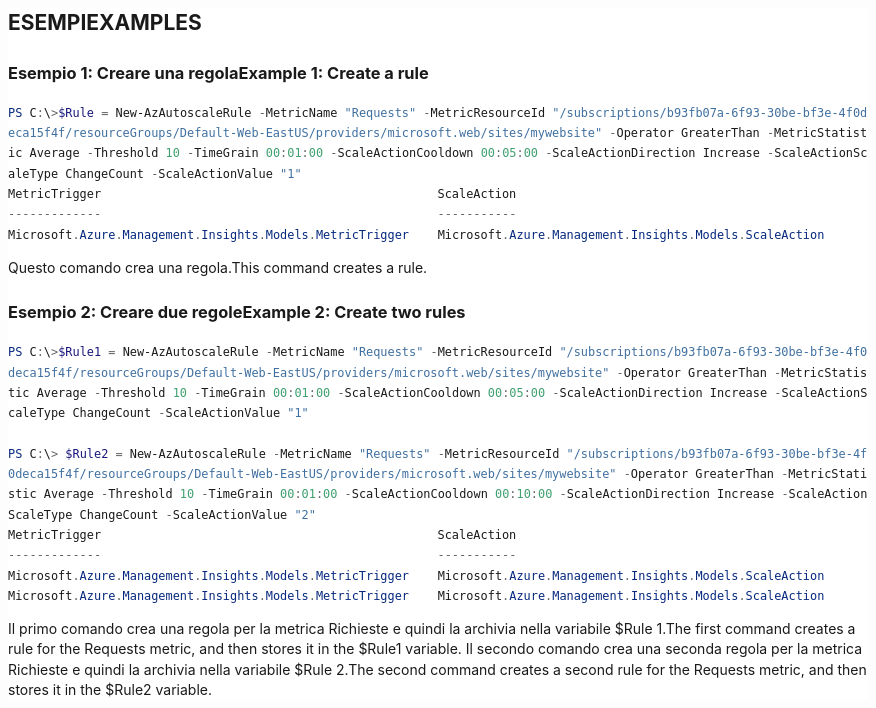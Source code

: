 ## <span data-ttu-id="7c7fd-107">ESEMPI</span><span class="sxs-lookup"><span data-stu-id="7c7fd-107">EXAMPLES</span></span>

### <span data-ttu-id="7c7fd-108">Esempio 1: Creare una regola</span><span class="sxs-lookup"><span data-stu-id="7c7fd-108">Example 1: Create a rule</span></span>
```powershell
PS C:\>$Rule = New-AzAutoscaleRule -MetricName "Requests" -MetricResourceId "/subscriptions/b93fb07a-6f93-30be-bf3e-4f0deca15f4f/resourceGroups/Default-Web-EastUS/providers/microsoft.web/sites/mywebsite" -Operator GreaterThan -MetricStatistic Average -Threshold 10 -TimeGrain 00:01:00 -ScaleActionCooldown 00:05:00 -ScaleActionDirection Increase -ScaleActionScaleType ChangeCount -ScaleActionValue "1"
MetricTrigger                                               ScaleAction
-------------                                               -----------
Microsoft.Azure.Management.Insights.Models.MetricTrigger    Microsoft.Azure.Management.Insights.Models.ScaleAction
```

<span data-ttu-id="7c7fd-109">Questo comando crea una regola.</span><span class="sxs-lookup"><span data-stu-id="7c7fd-109">This command creates a rule.</span></span>

### <span data-ttu-id="7c7fd-110">Esempio 2: Creare due regole</span><span class="sxs-lookup"><span data-stu-id="7c7fd-110">Example 2: Create two rules</span></span>
```powershell
PS C:\>$Rule1 = New-AzAutoscaleRule -MetricName "Requests" -MetricResourceId "/subscriptions/b93fb07a-6f93-30be-bf3e-4f0deca15f4f/resourceGroups/Default-Web-EastUS/providers/microsoft.web/sites/mywebsite" -Operator GreaterThan -MetricStatistic Average -Threshold 10 -TimeGrain 00:01:00 -ScaleActionCooldown 00:05:00 -ScaleActionDirection Increase -ScaleActionScaleType ChangeCount -ScaleActionValue "1" 

PS C:\> $Rule2 = New-AzAutoscaleRule -MetricName "Requests" -MetricResourceId "/subscriptions/b93fb07a-6f93-30be-bf3e-4f0deca15f4f/resourceGroups/Default-Web-EastUS/providers/microsoft.web/sites/mywebsite" -Operator GreaterThan -MetricStatistic Average -Threshold 10 -TimeGrain 00:01:00 -ScaleActionCooldown 00:10:00 -ScaleActionDirection Increase -ScaleActionScaleType ChangeCount -ScaleActionValue "2"
MetricTrigger                                               ScaleAction
-------------                                               -----------
Microsoft.Azure.Management.Insights.Models.MetricTrigger    Microsoft.Azure.Management.Insights.Models.ScaleAction
Microsoft.Azure.Management.Insights.Models.MetricTrigger    Microsoft.Azure.Management.Insights.Models.ScaleAction
```

<span data-ttu-id="7c7fd-111">Il primo comando crea una regola per la metrica Richieste e quindi la archivia nella variabile $Rule 1.</span><span class="sxs-lookup"><span data-stu-id="7c7fd-111">The first command creates a rule for the Requests metric, and then stores it in the $Rule1 variable.</span></span>
<span data-ttu-id="7c7fd-112">Il secondo comando crea una seconda regola per la metrica Richieste e quindi la archivia nella variabile $Rule 2.</span><span class="sxs-lookup"><span data-stu-id="7c7fd-112">The second command creates a second rule for the Requests metric, and then stores it in the $Rule2 variable.</span></span>
